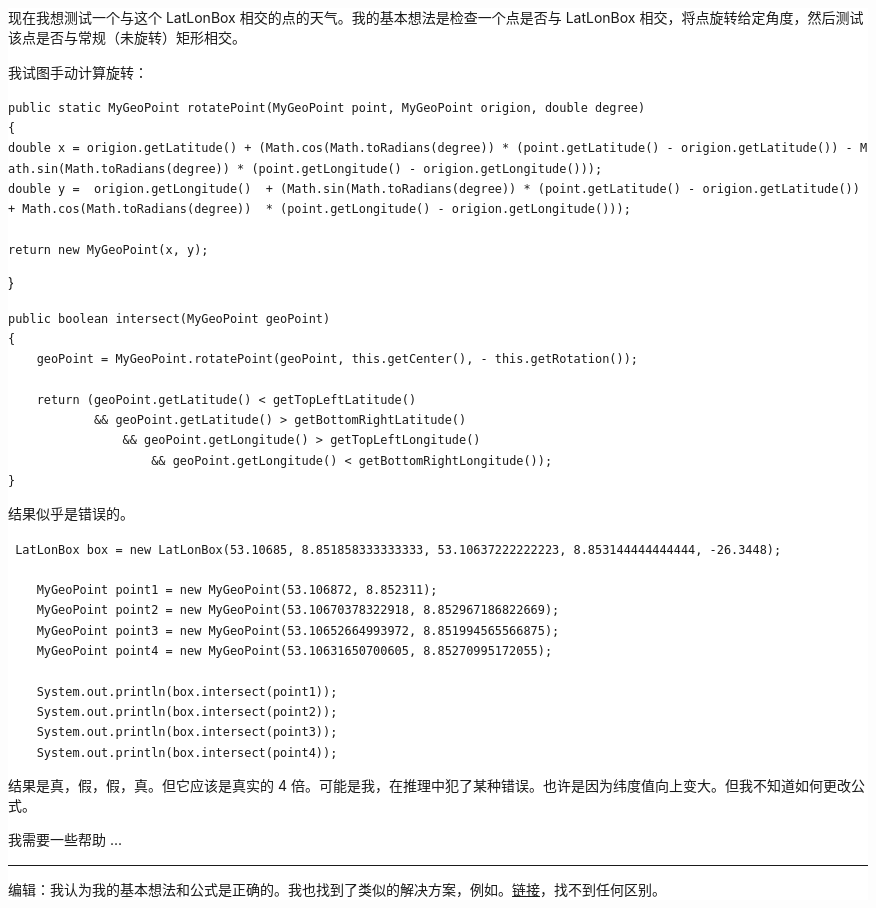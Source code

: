 现在我想测试一个与这个 LatLonBox 相交的点的天气。我的基本想法是检查一个点是否与 LatLonBox 相交，将点旋转给定角度，然后测试该点是否与常规（未旋转）矩形相交。

我试图手动计算旋转：

```
public static MyGeoPoint rotatePoint(MyGeoPoint point, MyGeoPoint origion, double degree)
{
double x = origion.getLatitude() + (Math.cos(Math.toRadians(degree)) * (point.getLatitude() - origion.getLatitude()) - Math.sin(Math.toRadians(degree)) * (point.getLongitude() - origion.getLongitude()));
double y =  origion.getLongitude()  + (Math.sin(Math.toRadians(degree)) * (point.getLatitude() - origion.getLatitude()) + Math.cos(Math.toRadians(degree))  * (point.getLongitude() - origion.getLongitude()));

return new MyGeoPoint(x, y); 
```

}

```
public boolean intersect(MyGeoPoint geoPoint)
{   
    geoPoint = MyGeoPoint.rotatePoint(geoPoint, this.getCenter(), - this.getRotation());

    return (geoPoint.getLatitude() < getTopLeftLatitude()
            && geoPoint.getLatitude() > getBottomRightLatitude()
                && geoPoint.getLongitude() > getTopLeftLongitude()
                    && geoPoint.getLongitude() < getBottomRightLongitude());
} 
```

结果似乎是错误的。

```
 LatLonBox box = new LatLonBox(53.10685, 8.851858333333333, 53.10637222222223, 8.853144444444444, -26.3448);

    MyGeoPoint point1 = new MyGeoPoint(53.106872, 8.852311);
    MyGeoPoint point2 = new MyGeoPoint(53.10670378322918, 8.852967186822669);   
    MyGeoPoint point3 = new MyGeoPoint(53.10652664993972, 8.851994565566875);
    MyGeoPoint point4 = new MyGeoPoint(53.10631650700605, 8.85270995172055);

    System.out.println(box.intersect(point1));
    System.out.println(box.intersect(point2));
    System.out.println(box.intersect(point3));
    System.out.println(box.intersect(point4)); 
```

结果是真，假，假，真。但它应该是真实的 4 倍。可能是我，在推理中犯了某种错误。也许是因为纬度值向上变大。但我不知道如何更改公式。

我需要一些帮助 ...

* * *

编辑：我认为我的基本想法和公式是正确的。我也找到了类似的解决方案，例如。[链接](http://developer.coronalabs.com/code/checking-if-point-inside-rotated-rectangle)，找不到任何区别。
